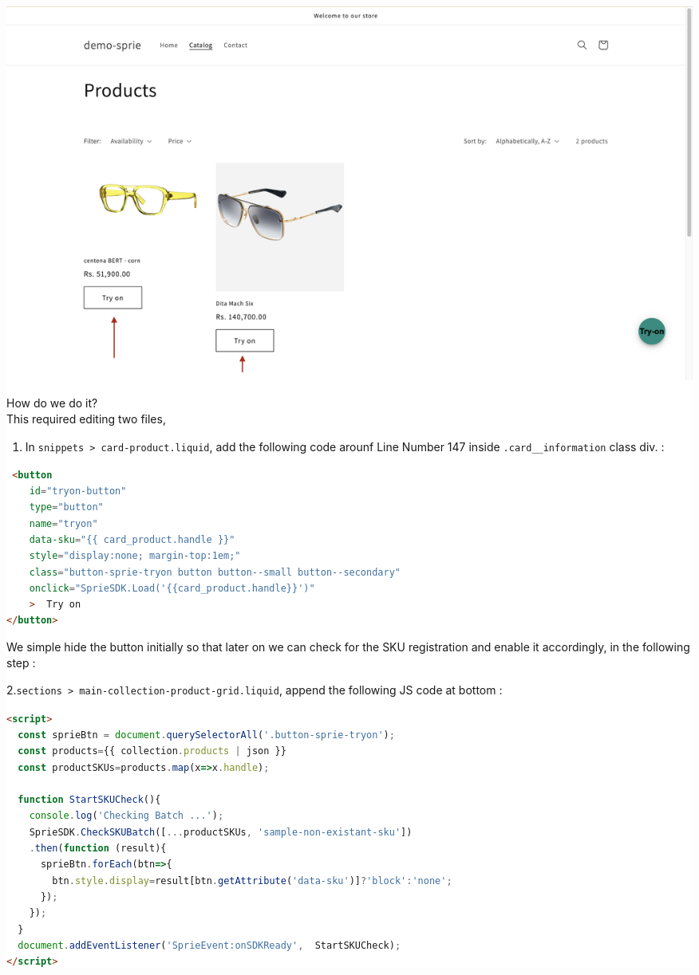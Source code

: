 ![collections-page](collections-page.png)

How do we do it?  
This required editing two files,

1. In `snippets > card-product.liquid`, add the following code arounf Line Number 147 inside `.card__information` class div. :

```HTML
 <button
    id="tryon-button"
    type="button"
    name="tryon"
    data-sku="{{ card_product.handle }}"
    style="display:none; margin-top:1em;"
    class="button-sprie-tryon button button--small button--secondary"
    onclick="SprieSDK.Load('{{card_product.handle}}')"  
    >  Try on 
</button>
```

We simple hide the button initially so that later on we can check for the SKU registration and enable it accordingly, in the following step :

2.`sections > main-collection-product-grid.liquid`, append the following JS code at bottom :

```HTML
<script>
  const sprieBtn = document.querySelectorAll('.button-sprie-tryon');
  const products={{ collection.products | json }} 
  const productSKUs=products.map(x=>x.handle);

  function StartSKUCheck(){
    console.log('Checking Batch ...');
    SprieSDK.CheckSKUBatch([...productSKUs, 'sample-non-existant-sku'])
    .then(function (result){
      sprieBtn.forEach(btn=>{
        btn.style.display=result[btn.getAttribute('data-sku')]?'block':'none';
      });
    });
  }
  document.addEventListener('SprieEvent:onSDKReady',  StartSKUCheck);
</script>
```